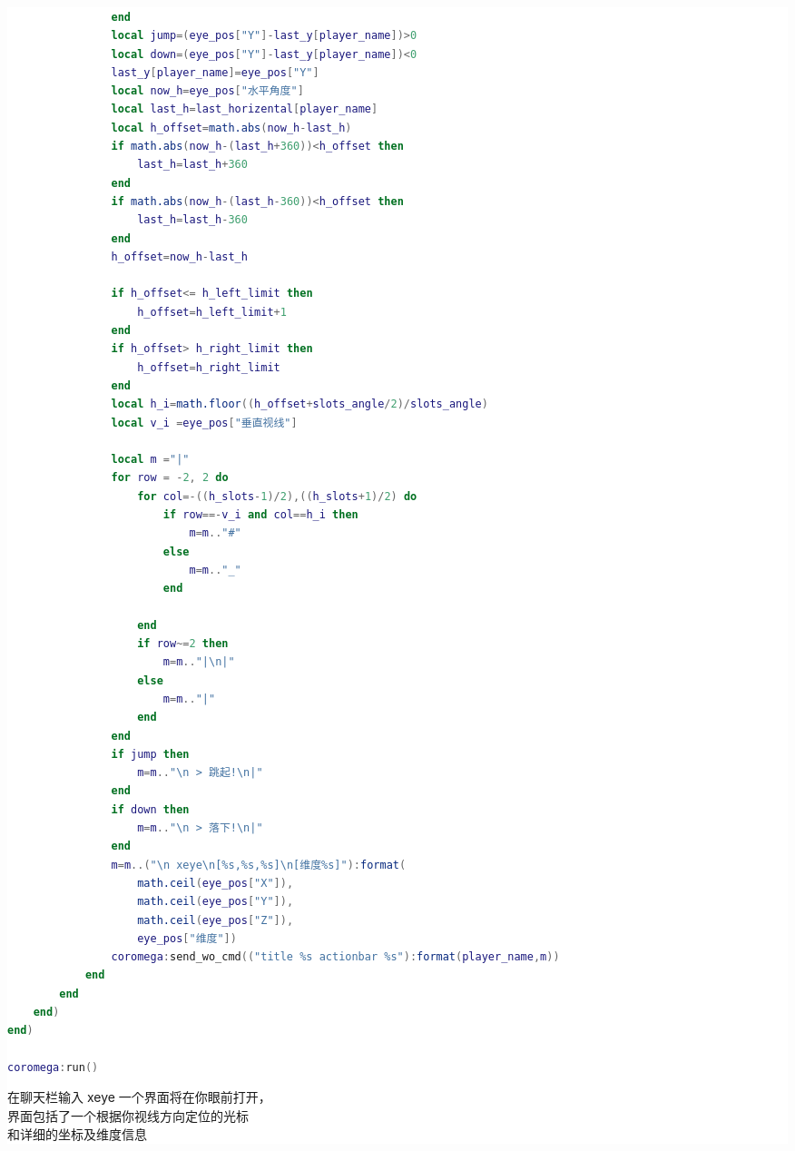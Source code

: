 ``` lua 
                end 
                local jump=(eye_pos["Y"]-last_y[player_name])>0
                local down=(eye_pos["Y"]-last_y[player_name])<0
                last_y[player_name]=eye_pos["Y"]
                local now_h=eye_pos["水平角度"]
                local last_h=last_horizental[player_name]
                local h_offset=math.abs(now_h-last_h)
                if math.abs(now_h-(last_h+360))<h_offset then 
                    last_h=last_h+360
                end 
                if math.abs(now_h-(last_h-360))<h_offset then 
                    last_h=last_h-360
                end 
                h_offset=now_h-last_h

                if h_offset<= h_left_limit then 
                    h_offset=h_left_limit+1
                end 
                if h_offset> h_right_limit then 
                    h_offset=h_right_limit
                end 
                local h_i=math.floor((h_offset+slots_angle/2)/slots_angle)
                local v_i =eye_pos["垂直视线"]

                local m ="|"
                for row = -2, 2 do
                    for col=-((h_slots-1)/2),((h_slots+1)/2) do 
                        if row==-v_i and col==h_i then
                            m=m.."#"
                        else 
                            m=m.."_"
                        end 
                        
                    end 
                    if row~=2 then
                        m=m.."|\n|"
                    else 
                        m=m.."|"
                    end
                end
                if jump then
                    m=m.."\n > 跳起!\n|"
                end 
                if down then
                    m=m.."\n > 落下!\n|"
                end 
                m=m..("\n xeye\n[%s,%s,%s]\n[维度%s]"):format(
                    math.ceil(eye_pos["X"]),
                    math.ceil(eye_pos["Y"]),
                    math.ceil(eye_pos["Z"]),
                    eye_pos["维度"])
                coromega:send_wo_cmd(("title %s actionbar %s"):format(player_name,m))
            end
        end 
    end)
end)

coromega:run()
```

在聊天栏输入 xeye 一个界面将在你眼前打开，   
界面包括了一个根据你视线方向定位的光标   
和详细的坐标及维度信息  